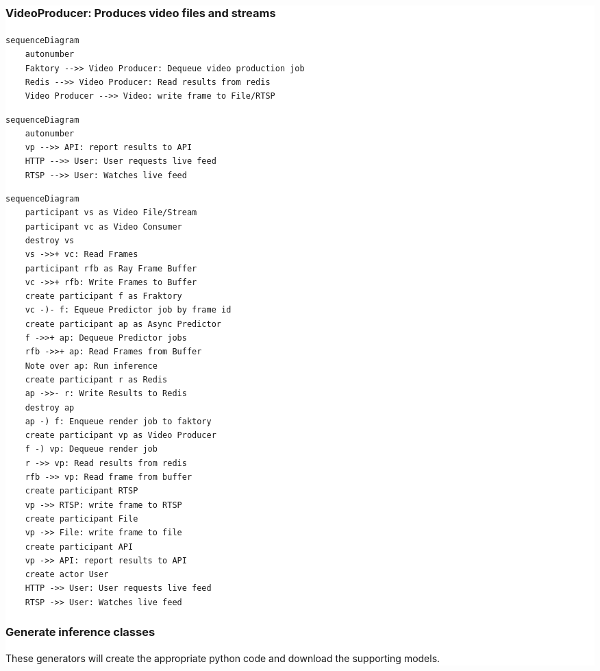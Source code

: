 ### VideoProducer: Produces video files and streams
```mermaid
sequenceDiagram
    autonumber
    Faktory -->> Video Producer: Dequeue video production job
    Redis -->> Video Producer: Read results from redis
    Video Producer -->> Video: write frame to File/RTSP
```

```mermaid
sequenceDiagram
    autonumber
    vp -->> API: report results to API
    HTTP -->> User: User requests live feed
    RTSP -->> User: Watches live feed
```

```mermaid
sequenceDiagram
    participant vs as Video File/Stream
    participant vc as Video Consumer
    destroy vs
    vs ->>+ vc: Read Frames
    participant rfb as Ray Frame Buffer
    vc ->>+ rfb: Write Frames to Buffer
    create participant f as Fraktory
    vc -)- f: Equeue Predictor job by frame id
    create participant ap as Async Predictor
    f ->>+ ap: Dequeue Predictor jobs
    rfb ->>+ ap: Read Frames from Buffer
    Note over ap: Run inference
    create participant r as Redis
    ap ->>- r: Write Results to Redis
    destroy ap
    ap -) f: Enqueue render job to faktory
    create participant vp as Video Producer
    f -) vp: Dequeue render job
    r ->> vp: Read results from redis
    rfb ->> vp: Read frame from buffer
    create participant RTSP
    vp ->> RTSP: write frame to RTSP
    create participant File
    vp ->> File: write frame to file
    create participant API
    vp ->> API: report results to API
    create actor User
    HTTP ->> User: User requests live feed
    RTSP ->> User: Watches live feed
```

### Generate inference classes
These generators will create the appropriate python code and download the supporting models.
